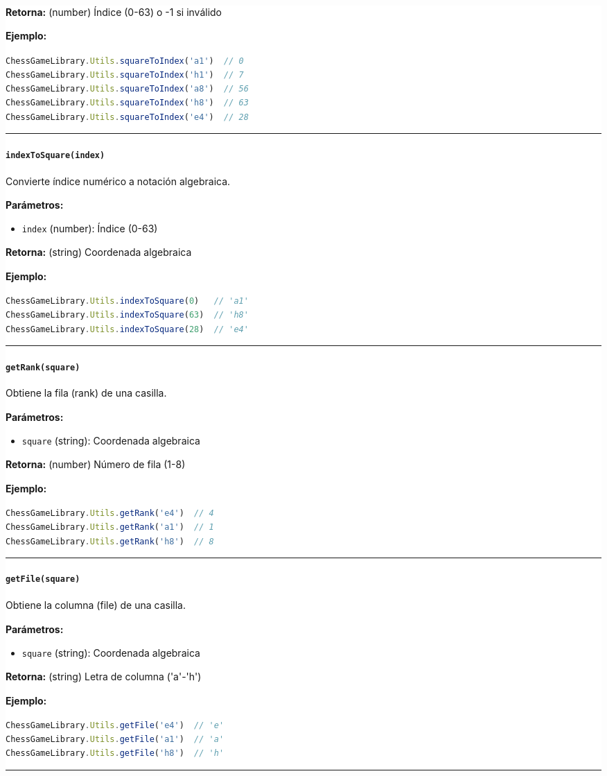 **Retorna:** (number) Índice (0-63) o -1 si inválido

**Ejemplo:**
```javascript
ChessGameLibrary.Utils.squareToIndex('a1')  // 0
ChessGameLibrary.Utils.squareToIndex('h1')  // 7
ChessGameLibrary.Utils.squareToIndex('a8')  // 56
ChessGameLibrary.Utils.squareToIndex('h8')  // 63
ChessGameLibrary.Utils.squareToIndex('e4')  // 28
```

---

#### `indexToSquare(index)`
Convierte índice numérico a notación algebraica.

**Parámetros:**
- `index` (number): Índice (0-63)

**Retorna:** (string) Coordenada algebraica

**Ejemplo:**
```javascript
ChessGameLibrary.Utils.indexToSquare(0)   // 'a1'
ChessGameLibrary.Utils.indexToSquare(63)  // 'h8'
ChessGameLibrary.Utils.indexToSquare(28)  // 'e4'
```

---

#### `getRank(square)`
Obtiene la fila (rank) de una casilla.

**Parámetros:**
- `square` (string): Coordenada algebraica

**Retorna:** (number) Número de fila (1-8)

**Ejemplo:**
```javascript
ChessGameLibrary.Utils.getRank('e4')  // 4
ChessGameLibrary.Utils.getRank('a1')  // 1
ChessGameLibrary.Utils.getRank('h8')  // 8
```

---

#### `getFile(square)`
Obtiene la columna (file) de una casilla.

**Parámetros:**
- `square` (string): Coordenada algebraica

**Retorna:** (string) Letra de columna ('a'-'h')

**Ejemplo:**
```javascript
ChessGameLibrary.Utils.getFile('e4')  // 'e'
ChessGameLibrary.Utils.getFile('a1')  // 'a'
ChessGameLibrary.Utils.getFile('h8')  // 'h'
```

---